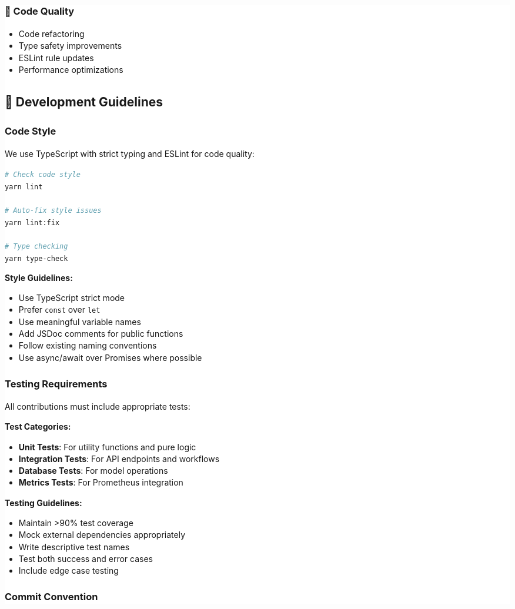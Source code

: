 ### 🎨 Code Quality

- Code refactoring
- Type safety improvements
- ESLint rule updates
- Performance optimizations

## 📝 Development Guidelines

### Code Style

We use TypeScript with strict typing and ESLint for code quality:

```bash
# Check code style
yarn lint

# Auto-fix style issues
yarn lint:fix

# Type checking
yarn type-check
```

**Style Guidelines:**

- Use TypeScript strict mode
- Prefer `const` over `let`
- Use meaningful variable names
- Add JSDoc comments for public functions
- Follow existing naming conventions
- Use async/await over Promises where possible

### Testing Requirements

All contributions must include appropriate tests:

**Test Categories:**

- **Unit Tests**: For utility functions and pure logic
- **Integration Tests**: For API endpoints and workflows
- **Database Tests**: For model operations
- **Metrics Tests**: For Prometheus integration

**Testing Guidelines:**

- Maintain >90% test coverage
- Mock external dependencies appropriately
- Write descriptive test names
- Test both success and error cases
- Include edge case testing

### Commit Convention
